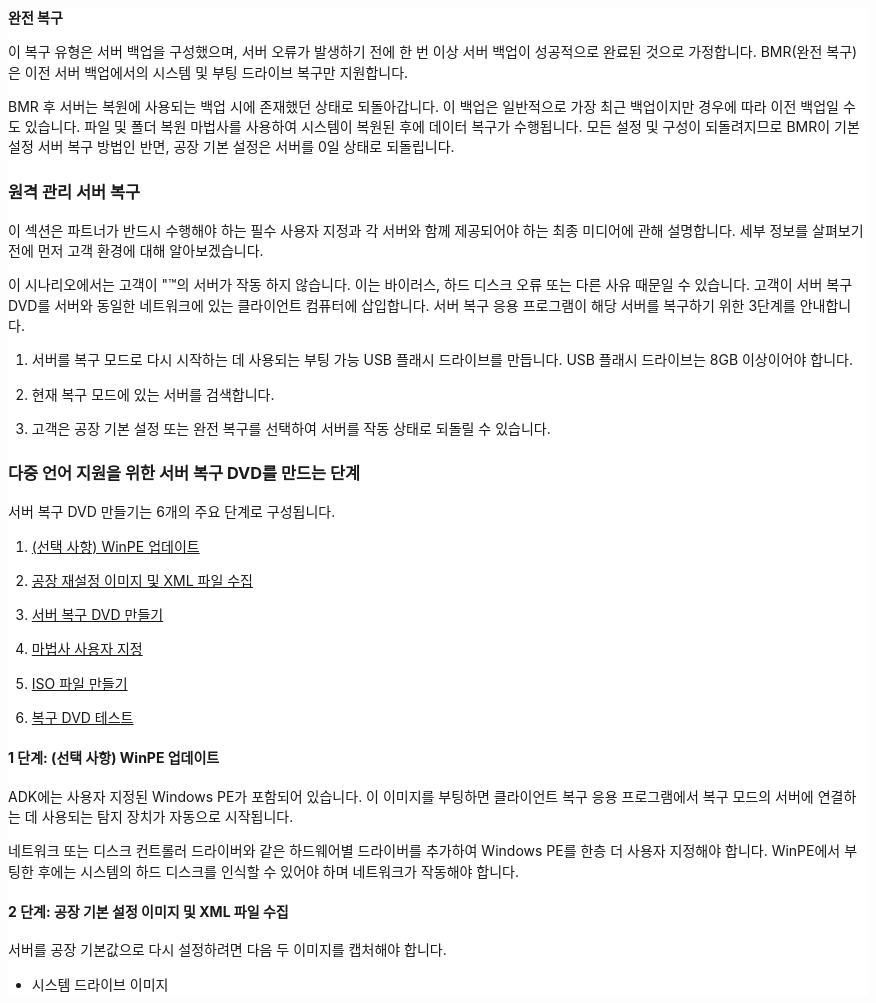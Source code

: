  **완전 복구**  
  
 이 복구 유형은 서버 백업을 구성했으며, 서버 오류가 발생하기 전에 한 번 이상 서버 백업이 성공적으로 완료된 것으로 가정합니다. BMR(완전 복구)은 이전 서버 백업에서의 시스템 및 부팅 드라이브 복구만 지원합니다.  
  
 BMR 후 서버는 복원에 사용되는 백업 시에 존재했던 상태로 되돌아갑니다. 이 백업은 일반적으로 가장 최근 백업이지만 경우에 따라 이전 백업일 수도 있습니다. 파일 및 폴더 복원 마법사를 사용하여 시스템이 복원된 후에 데이터 복구가 수행됩니다. 모든 설정 및 구성이 되돌려지므로 BMR이 기본 설정 서버 복구 방법인 반면, 공장 기본 설정은 서버를 0일 상태로 되돌립니다.  
  
### <a name="remotely-administered-server-recovery"></a>원격 관리 서버 복구  
 이 섹션은 파트너가 반드시 수행해야 하는 필수 사용자 지정과 각 서버와 함께 제공되어야 하는 최종 미디어에 관해 설명합니다. 세부 정보를 살펴보기 전에 먼저 고객 환경에 대해 알아보겠습니다.  
  
 이 시나리오에서는 고객이 "™의 서버가 작동 하지 않습니다. 이는 바이러스, 하드 디스크 오류 또는 다른 사유 때문일 수 있습니다. 고객이 서버 복구 DVD를 서버와 동일한 네트워크에 있는 클라이언트 컴퓨터에 삽입합니다. 서버 복구 응용 프로그램이 해당 서버를 복구하기 위한 3단계를 안내합니다.  
  
1.  서버를 복구 모드로 다시 시작하는 데 사용되는 부팅 가능 USB 플래시 드라이브를 만듭니다. USB 플래시 드라이브는 8GB 이상이어야 합니다.  
  
2.  현재 복구 모드에 있는 서버를 검색합니다.  
  
3.  고객은 공장 기본 설정 또는 완전 복구를 선택하여 서버를 작동 상태로 되돌릴 수 있습니다.  
  
### <a name="steps-for-creating-a-server-recovery-dvd-for-multiple-language-support"></a>다중 언어 지원을 위한 서버 복구 DVD를 만드는 단계  
 서버 복구 DVD 만들기는 6개의 주요 단계로 구성됩니다.  
  
1.  [(선택 사항) WinPE 업데이트](Create-a-Server-Recovery-DVD-for-Remotely-Administered-Servers.md#BKMK_Updating)  
  
2.  [공장 재설정 이미지 및 XML 파일 수집](Create-a-Server-Recovery-DVD-for-Remotely-Administered-Servers.md#BKMK_Collecting)  
  
3.  [서버 복구 DVD 만들기](Create-a-Server-Recovery-DVD-for-Remotely-Administered-Servers.md#BKMK_Creating)  
  
4.  [마법사 사용자 지정](Create-a-Server-Recovery-DVD-for-Remotely-Administered-Servers.md#BKMK_Customizing)  
  
5.  [ISO 파일 만들기](Create-a-Server-Recovery-DVD-for-Remotely-Administered-Servers.md#BKMK_CreatingISO)  
  
6.  [복구 DVD 테스트](Create-a-Server-Recovery-DVD-for-Remotely-Administered-Servers.md#BKMK_Testing)  
  
####  <a name="BKMK_Updating"></a> 1 단계: (선택 사항) WinPE 업데이트  
 ADK에는 사용자 지정된 Windows PE가 포함되어 있습니다. 이 이미지를 부팅하면 클라이언트 복구 응용 프로그램에서 복구 모드의 서버에 연결하는 데 사용되는 탐지 장치가 자동으로 시작됩니다.  
  
 네트워크 또는 디스크 컨트롤러 드라이버와 같은 하드웨어별 드라이버를 추가하여 Windows PE를 한층 더 사용자 지정해야 합니다. WinPE에서 부팅한 후에는 시스템의 하드 디스크를 인식할 수 있어야 하며 네트워크가 작동해야 합니다.  
  
####  <a name="BKMK_Collecting"></a> 2 단계: 공장 기본 설정 이미지 및 XML 파일 수집  
 서버를 공장 기본값으로 다시 설정하려면 다음 두 이미지를 캡처해야 합니다.  
  
-   시스템 드라이브 이미지  
  